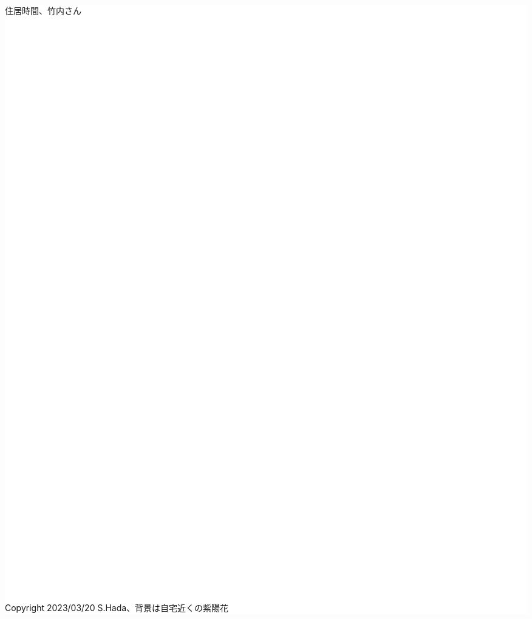 
<p>住居時間、竹内さん</p>
<iframe width="700" height="1000" src="https://torokoid.github.io/rehome_2023/20230320_001.pdf"></iframe>

<iframe width="700" height="1000" src="https://torokoid.github.io/rehome_2023/20230320_003.pdf"></iframe>

<iframe width="700" height="1000" src="https://torokoid.github.io/rehome_2023/20230320_004.pdf"></iframe>





<br><br><br><br><br><br><br><br><br><br><br><br><br><br><br><br><br><br><br><br><br><br><br><br><br><br><br><br><br><br><br><br><br><br><br><br><br><br><br><br><br><br><br><br><br><br>




<footer>
<span class="white">Copyright 2023/03/20 S.Hada、背景は自宅近くの紫陽花</span>
</footer>


<script src="https://code.jquery.com/jquery-1.12.4.min.js" type="text/javascript"></script>
<script src="https://cdnjs.cloudflare.com/ajax/libs/lightbox2/2.7.1/js/lightbox.min.js" type="text/javascript"></script>

<script type='text/javascript' src='https://torokoid.github.io/shiba/jquery.js?ver=1.12.4'></script>
<script src="https://torokoid.github.io/shiba/jquery.goup.min.js"></script>
<script src="https://torokoid.github.io/shiba/my.js"></script>



</body>

</html>
